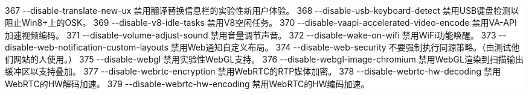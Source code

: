    <td>367</td> 
   <td>--disable-translate-new-ux</td> 
   <td>禁用翻译替换信息栏的实验性新用户体验。</td> 
  </tr> 
  <tr> 
   <td>368</td> 
   <td>--disable-usb-keyboard-detect</td> 
   <td>禁用USB键盘检测以阻止Win8+上的OSK。</td> 
  </tr> 
  <tr> 
   <td>369</td> 
   <td>--disable-v8-idle-tasks</td> 
   <td>禁用V8空闲任务。</td> 
  </tr> 
  <tr> 
   <td>370</td> 
   <td>--disable-vaapi-accelerated-video-encode</td> 
   <td>禁用VA-API加速视频编码。</td> 
  </tr> 
  <tr> 
   <td>371</td> 
   <td>--disable-volume-adjust-sound</td> 
   <td>禁用音量调节声音。</td> 
  </tr> 
  <tr> 
   <td>372</td> 
   <td>--disable-wake-on-wifi</td> 
   <td>禁用WiFi功能唤醒。</td> 
  </tr> 
  <tr> 
   <td>373</td> 
   <td>--disable-web-notification-custom-layouts</td> 
   <td>禁用Web通知自定义布局。</td> 
  </tr> 
  <tr> 
   <td>374</td> 
   <td>--disable-web-security</td> 
   <td>不要强制执行同源策略。（由测试他们网站的人使用。）</td> 
  </tr> 
  <tr> 
   <td>375</td> 
   <td>--disable-webgl</td> 
   <td>禁用实验性WebGL支持。</td> 
  </tr> 
  <tr> 
   <td>376</td> 
   <td>--disable-webgl-image-chromium</td> 
   <td>禁用WebGL渲染到扫描输出缓冲区以支持叠加。</td> 
  </tr> 
  <tr> 
   <td>377</td> 
   <td>--disable-webrtc-encryption</td> 
   <td>禁用WebRTC的RTP媒体加密。</td> 
  </tr> 
  <tr> 
   <td>378</td> 
   <td>--disable-webrtc-hw-decoding</td> 
   <td>禁用WebRTC的HW解码加速。</td> 
  </tr> 
  <tr> 
   <td>379</td> 
   <td>--disable-webrtc-hw-encoding</td> 
   <td>禁用WebRTC的HW编码加速。</td> 
  </tr> 